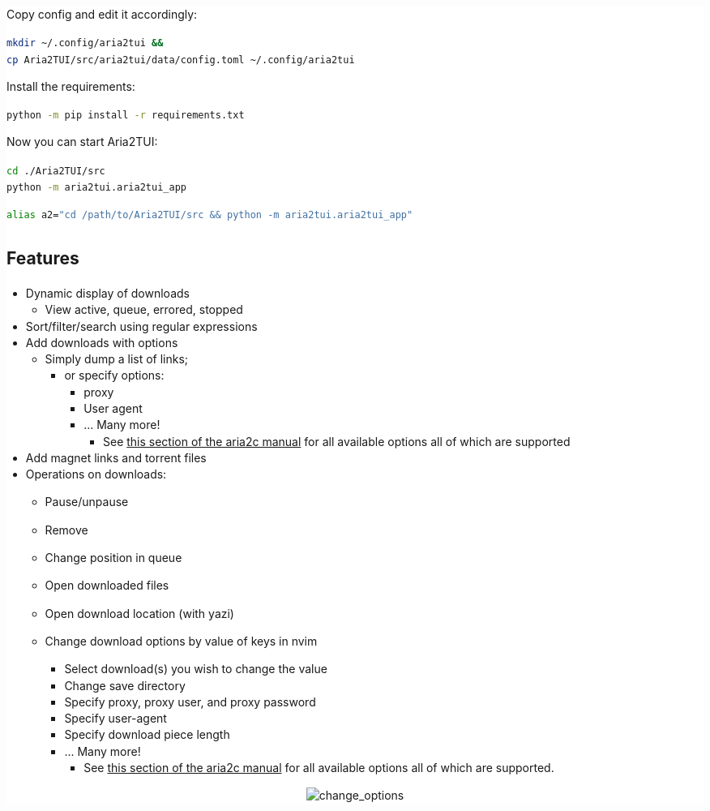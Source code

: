 Copy config and edit it accordingly:
```bash
mkdir ~/.config/aria2tui &&
cp Aria2TUI/src/aria2tui/data/config.toml ~/.config/aria2tui
```

Install the requirements:

```bash
python -m pip install -r requirements.txt
```

Now you can start Aria2TUI:
```bash
cd ./Aria2TUI/src
python -m aria2tui.aria2tui_app
```

```bash
alias a2="cd /path/to/Aria2TUI/src && python -m aria2tui.aria2tui_app"
```


## Features

 - Dynamic display of downloads
     - View active, queue, errored, stopped
 - Sort/filter/search using regular expressions
 - Add downloads with options
   - Simply dump a list of links;
     - or specify options:
       - proxy
       - User agent
       - ... Many more!
          - See [this section of the aria2c manual](https://aria2.github.io/manual/en/html/aria2c.html#input-file) for all available options all of which are supported
 - Add magnet links and torrent files
 - Operations on downloads:
   - Pause/unpause
   - Remove
   - Change position in queue
   - Open downloaded files
   - Open download location (with yazi)
   - Change download options by value of keys in nvim

     - Select download(s) you wish to change the value
     - Change save directory
     - Specify proxy, proxy user, and proxy password
     - Specify user-agent
     - Specify download piece length
     - ... Many more!
         - See [this section of the aria2c manual](https://aria2.github.io/manual/en/html/aria2c.html#input-file) for all available options all of which are supported.


<div align="center"> <img src="https://raw.githubusercontent.com/grimandgreedy/aria2tui/refs/heads/master/assets/change_options.gif" alt="change_options" width="70%"> </div>
